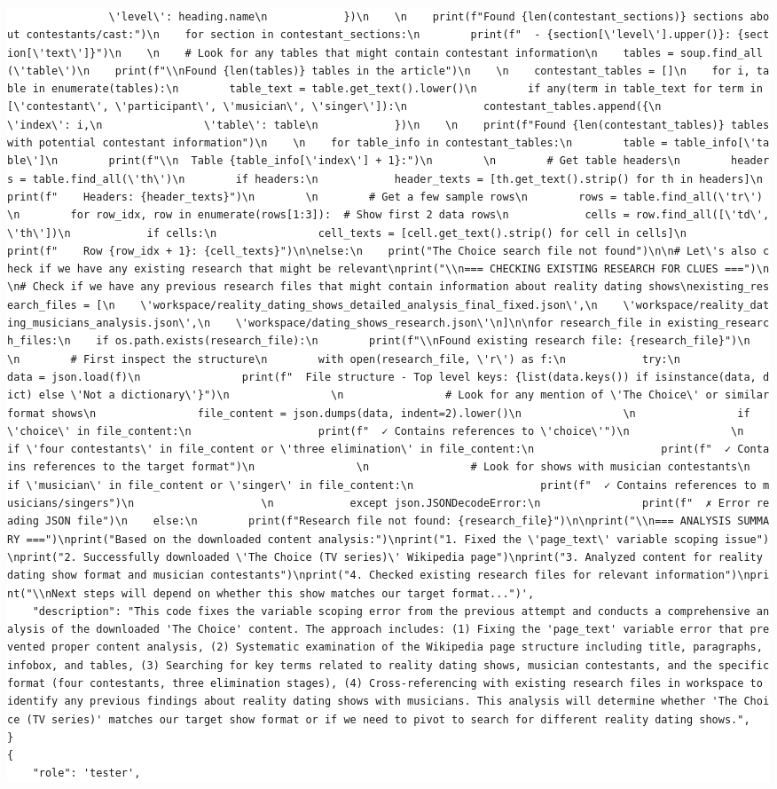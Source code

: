 ```
                \'level\': heading.name\n            })\n    \n    print(f"Found {len(contestant_sections)} sections about contestants/cast:")\n    for section in contestant_sections:\n        print(f"  - {section[\'level\'].upper()}: {section[\'text\']}")\n    \n    # Look for any tables that might contain contestant information\n    tables = soup.find_all(\'table\')\n    print(f"\\nFound {len(tables)} tables in the article")\n    \n    contestant_tables = []\n    for i, table in enumerate(tables):\n        table_text = table.get_text().lower()\n        if any(term in table_text for term in [\'contestant\', \'participant\', \'musician\', \'singer\']):\n            contestant_tables.append({\n                \'index\': i,\n                \'table\': table\n            })\n    \n    print(f"Found {len(contestant_tables)} tables with potential contestant information")\n    \n    for table_info in contestant_tables:\n        table = table_info[\'table\']\n        print(f"\\n  Table {table_info[\'index\'] + 1}:")\n        \n        # Get table headers\n        headers = table.find_all(\'th\')\n        if headers:\n            header_texts = [th.get_text().strip() for th in headers]\n            print(f"    Headers: {header_texts}")\n        \n        # Get a few sample rows\n        rows = table.find_all(\'tr\')\n        for row_idx, row in enumerate(rows[1:3]):  # Show first 2 data rows\n            cells = row.find_all([\'td\', \'th\'])\n            if cells:\n                cell_texts = [cell.get_text().strip() for cell in cells]\n                print(f"    Row {row_idx + 1}: {cell_texts}")\n\nelse:\n    print("The Choice search file not found")\n\n# Let\'s also check if we have any existing research that might be relevant\nprint("\\n=== CHECKING EXISTING RESEARCH FOR CLUES ===")\n\n# Check if we have any previous research files that might contain information about reality dating shows\nexisting_research_files = [\n    \'workspace/reality_dating_shows_detailed_analysis_final_fixed.json\',\n    \'workspace/reality_dating_musicians_analysis.json\',\n    \'workspace/dating_shows_research.json\'\n]\n\nfor research_file in existing_research_files:\n    if os.path.exists(research_file):\n        print(f"\\nFound existing research file: {research_file}")\n        \n        # First inspect the structure\n        with open(research_file, \'r\') as f:\n            try:\n                data = json.load(f)\n                print(f"  File structure - Top level keys: {list(data.keys()) if isinstance(data, dict) else \'Not a dictionary\'}")\n                \n                # Look for any mention of \'The Choice\' or similar format shows\n                file_content = json.dumps(data, indent=2).lower()\n                \n                if \'choice\' in file_content:\n                    print(f"  ✓ Contains references to \'choice\'")\n                \n                if \'four contestants\' in file_content or \'three elimination\' in file_content:\n                    print(f"  ✓ Contains references to the target format")\n                \n                # Look for shows with musician contestants\n                if \'musician\' in file_content or \'singer\' in file_content:\n                    print(f"  ✓ Contains references to musicians/singers")\n                    \n            except json.JSONDecodeError:\n                print(f"  ✗ Error reading JSON file")\n    else:\n        print(f"Research file not found: {research_file}")\n\nprint("\\n=== ANALYSIS SUMMARY ===")\nprint("Based on the downloaded content analysis:")\nprint("1. Fixed the \'page_text\' variable scoping issue")\nprint("2. Successfully downloaded \'The Choice (TV series)\' Wikipedia page")\nprint("3. Analyzed content for reality dating show format and musician contestants")\nprint("4. Checked existing research files for relevant information")\nprint("\\nNext steps will depend on whether this show matches our target format...")',
    "description": "This code fixes the variable scoping error from the previous attempt and conducts a comprehensive analysis of the downloaded 'The Choice' content. The approach includes: (1) Fixing the 'page_text' variable error that prevented proper content analysis, (2) Systematic examination of the Wikipedia page structure including title, paragraphs, infobox, and tables, (3) Searching for key terms related to reality dating shows, musician contestants, and the specific format (four contestants, three elimination stages), (4) Cross-referencing with existing research files in workspace to identify any previous findings about reality dating shows with musicians. This analysis will determine whether 'The Choice (TV series)' matches our target show format or if we need to pivot to search for different reality dating shows.",
}
{
    "role": 'tester',
```